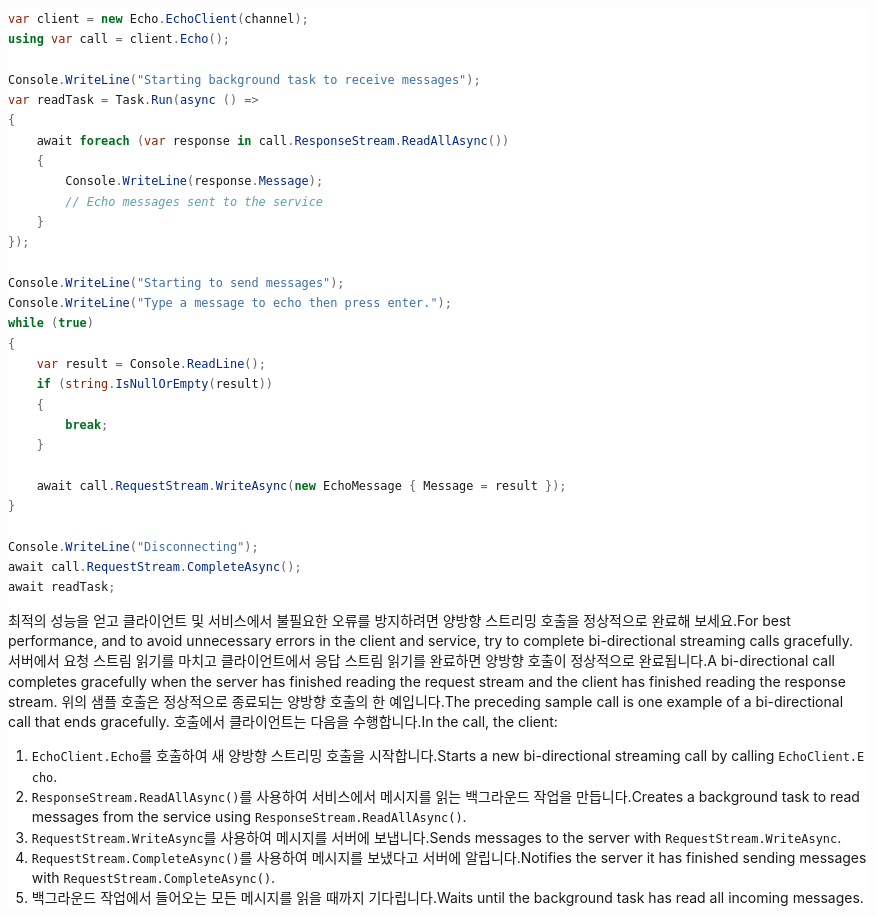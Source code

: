 ```csharp
var client = new Echo.EchoClient(channel);
using var call = client.Echo();

Console.WriteLine("Starting background task to receive messages");
var readTask = Task.Run(async () =>
{
    await foreach (var response in call.ResponseStream.ReadAllAsync())
    {
        Console.WriteLine(response.Message);
        // Echo messages sent to the service
    }
});

Console.WriteLine("Starting to send messages");
Console.WriteLine("Type a message to echo then press enter.");
while (true)
{
    var result = Console.ReadLine();
    if (string.IsNullOrEmpty(result))
    {
        break;
    }

    await call.RequestStream.WriteAsync(new EchoMessage { Message = result });
}

Console.WriteLine("Disconnecting");
await call.RequestStream.CompleteAsync();
await readTask;
```

<span data-ttu-id="8291b-180">최적의 성능을 얻고 클라이언트 및 서비스에서 불필요한 오류를 방지하려면 양방향 스트리밍 호출을 정상적으로 완료해 보세요.</span><span class="sxs-lookup"><span data-stu-id="8291b-180">For best performance, and to avoid unnecessary errors in the client and service, try to complete bi-directional streaming calls gracefully.</span></span> <span data-ttu-id="8291b-181">서버에서 요청 스트림 읽기를 마치고 클라이언트에서 응답 스트림 읽기를 완료하면 양방향 호출이 정상적으로 완료됩니다.</span><span class="sxs-lookup"><span data-stu-id="8291b-181">A bi-directional call completes gracefully when the server has finished reading the request stream and the client has finished reading the response stream.</span></span> <span data-ttu-id="8291b-182">위의 샘플 호출은 정상적으로 종료되는 양방향 호출의 한 예입니다.</span><span class="sxs-lookup"><span data-stu-id="8291b-182">The preceding sample call is one example of a bi-directional call that ends gracefully.</span></span> <span data-ttu-id="8291b-183">호출에서 클라이언트는 다음을 수행합니다.</span><span class="sxs-lookup"><span data-stu-id="8291b-183">In the call, the client:</span></span>

1. <span data-ttu-id="8291b-184">`EchoClient.Echo`를 호출하여 새 양방향 스트리밍 호출을 시작합니다.</span><span class="sxs-lookup"><span data-stu-id="8291b-184">Starts a new bi-directional streaming call by calling `EchoClient.Echo`.</span></span>
2. <span data-ttu-id="8291b-185">`ResponseStream.ReadAllAsync()`를 사용하여 서비스에서 메시지를 읽는 백그라운드 작업을 만듭니다.</span><span class="sxs-lookup"><span data-stu-id="8291b-185">Creates a background task to read messages from the service using `ResponseStream.ReadAllAsync()`.</span></span>
3. <span data-ttu-id="8291b-186">`RequestStream.WriteAsync`를 사용하여 메시지를 서버에 보냅니다.</span><span class="sxs-lookup"><span data-stu-id="8291b-186">Sends messages to the server with `RequestStream.WriteAsync`.</span></span>
4. <span data-ttu-id="8291b-187">`RequestStream.CompleteAsync()`를 사용하여 메시지를 보냈다고 서버에 알립니다.</span><span class="sxs-lookup"><span data-stu-id="8291b-187">Notifies the server it has finished sending messages with `RequestStream.CompleteAsync()`.</span></span>
5. <span data-ttu-id="8291b-188">백그라운드 작업에서 들어오는 모든 메시지를 읽을 때까지 기다립니다.</span><span class="sxs-lookup"><span data-stu-id="8291b-188">Waits until the background task has read all incoming messages.</span></span>
